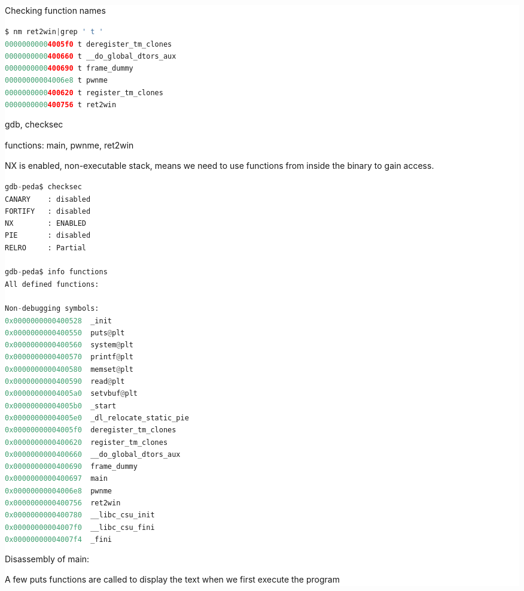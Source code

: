 Checking function names

```python
$ nm ret2win|grep ' t '
00000000004005f0 t deregister_tm_clones
0000000000400660 t __do_global_dtors_aux
0000000000400690 t frame_dummy
00000000004006e8 t pwnme
0000000000400620 t register_tm_clones
0000000000400756 t ret2win
```

gdb, checksec

functions: main, pwnme, ret2win

NX is enabled, non-executable stack, means we need to use functions from inside the binary to gain access.

```python
gdb-peda$ checksec
CANARY    : disabled
FORTIFY   : disabled
NX        : ENABLED
PIE       : disabled
RELRO     : Partial

gdb-peda$ info functions
All defined functions:

Non-debugging symbols:
0x0000000000400528  _init
0x0000000000400550  puts@plt
0x0000000000400560  system@plt
0x0000000000400570  printf@plt
0x0000000000400580  memset@plt
0x0000000000400590  read@plt
0x00000000004005a0  setvbuf@plt
0x00000000004005b0  _start
0x00000000004005e0  _dl_relocate_static_pie
0x00000000004005f0  deregister_tm_clones
0x0000000000400620  register_tm_clones
0x0000000000400660  __do_global_dtors_aux
0x0000000000400690  frame_dummy
0x0000000000400697  main
0x00000000004006e8  pwnme
0x0000000000400756  ret2win
0x0000000000400780  __libc_csu_init
0x00000000004007f0  __libc_csu_fini
0x00000000004007f4  _fini
```

Disassembly of main:

A few puts functions are called to display the text when we first execute the program
